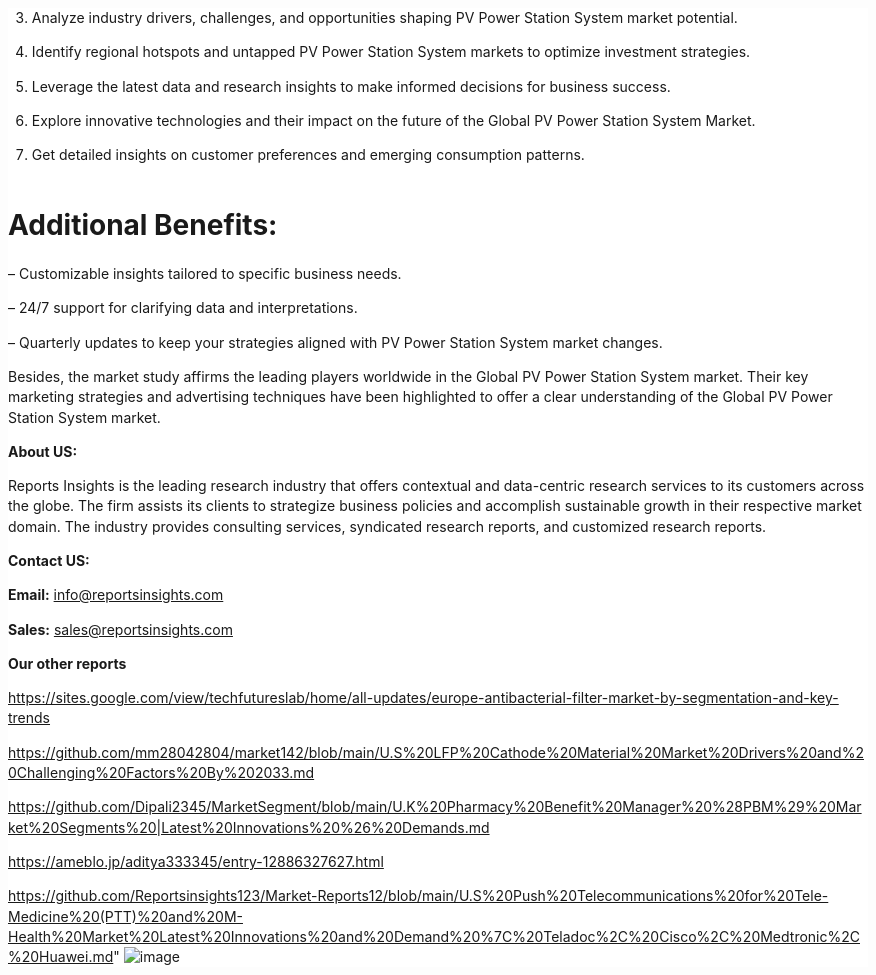 3. Analyze industry drivers, challenges, and opportunities shaping PV Power Station System market potential.

4. Identify regional hotspots and untapped PV Power Station System markets to optimize investment strategies.

5. Leverage the latest data and research insights to make informed decisions for business success.

6. Explore innovative technologies and their impact on the future of the Global PV Power Station System Market.

7. Get detailed insights on customer preferences and emerging consumption patterns.

# <strong>Additional Benefits:</strong>

– Customizable insights tailored to specific business needs.

– 24/7 support for clarifying data and interpretations.

– Quarterly updates to keep your strategies aligned with PV Power Station System market changes.

Besides, the market study affirms the leading players worldwide in the Global PV Power Station System market. Their key marketing strategies and advertising techniques have been highlighted to offer a clear understanding of the Global PV Power Station System market.

<strong><strong>About US</strong>:</strong>

Reports Insights is the leading research industry that offers contextual and data-centric research services to its customers across the globe. The firm assists its clients to strategize business policies and accomplish sustainable growth in their respective market domain. The industry provides consulting services, syndicated research reports, and customized research reports.

<strong>Contact US:</strong>

<p class=><b>Email:</b> <a href=mailto:info@reportsinsights.com>info@reportsinsights.com</a></p>
<p class=><b>Sales:</b> <a href=mailto:sales@reportsinsights.com>sales@reportsinsights.com</a></p>

<strong>Our other reports</strong>

<a href=https://sites.google.com/view/techfutureslab/home/all-updates/europe-antibacterial-filter-market-by-segmentation-and-key-trends>https://sites.google.com/view/techfutureslab/home/all-updates/europe-antibacterial-filter-market-by-segmentation-and-key-trends</a>

<a href=https://github.com/mm28042804/market142/blob/main/U.S%20LFP%20Cathode%20Material%20Market%20Drivers%20and%20Challenging%20Factors%20By%202033.md>https://github.com/mm28042804/market142/blob/main/U.S%20LFP%20Cathode%20Material%20Market%20Drivers%20and%20Challenging%20Factors%20By%202033.md</a>

<a href=https://github.com/Dipali2345/MarketSegment/blob/main/U.K%20Pharmacy%20Benefit%20Manager%20%28PBM%29%20Market%20Segments%20|Latest%20Innovations%20%26%20Demands.md>https://github.com/Dipali2345/MarketSegment/blob/main/U.K%20Pharmacy%20Benefit%20Manager%20%28PBM%29%20Market%20Segments%20|Latest%20Innovations%20%26%20Demands.md</a>

<a href=https://ameblo.jp/aditya333345/entry-12886327627.html>https://ameblo.jp/aditya333345/entry-12886327627.html</a>

<a href=https://github.com/Reportsinsights123/Market-Reports12/blob/main/U.S%20Push%20Telecommunications%20for%20Tele-Medicine%20(PTT)%20and%20M-Health%20Market%20Latest%20Innovations%20and%20Demand%20%7C%20Teladoc%2C%20Cisco%2C%20Medtronic%2C%20Huawei.md>https://github.com/Reportsinsights123/Market-Reports12/blob/main/U.S%20Push%20Telecommunications%20for%20Tele-Medicine%20(PTT)%20and%20M-Health%20Market%20Latest%20Innovations%20and%20Demand%20%7C%20Teladoc%2C%20Cisco%2C%20Medtronic%2C%20Huawei.md</a>"
![image](https://github.com/user-attachments/assets/ee07b1cd-0466-4b46-94de-8707ebb10d67)
